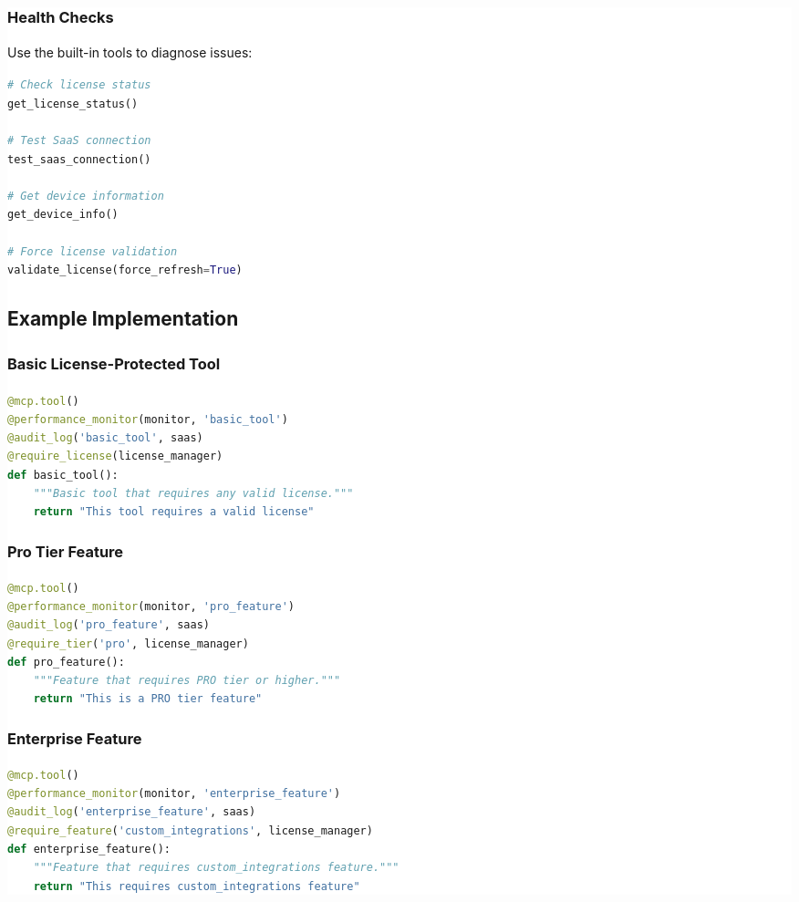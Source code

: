 ### Health Checks

Use the built-in tools to diagnose issues:

```python
# Check license status
get_license_status()

# Test SaaS connection
test_saas_connection()

# Get device information
get_device_info()

# Force license validation
validate_license(force_refresh=True)
```

## Example Implementation

### Basic License-Protected Tool

```python
@mcp.tool()
@performance_monitor(monitor, 'basic_tool')
@audit_log('basic_tool', saas)
@require_license(license_manager)
def basic_tool():
    """Basic tool that requires any valid license."""
    return "This tool requires a valid license"
```

### Pro Tier Feature

```python
@mcp.tool()
@performance_monitor(monitor, 'pro_feature')
@audit_log('pro_feature', saas)
@require_tier('pro', license_manager)
def pro_feature():
    """Feature that requires PRO tier or higher."""
    return "This is a PRO tier feature"
```

### Enterprise Feature

```python
@mcp.tool()
@performance_monitor(monitor, 'enterprise_feature')
@audit_log('enterprise_feature', saas)
@require_feature('custom_integrations', license_manager)
def enterprise_feature():
    """Feature that requires custom_integrations feature."""
    return "This requires custom_integrations feature"
```
